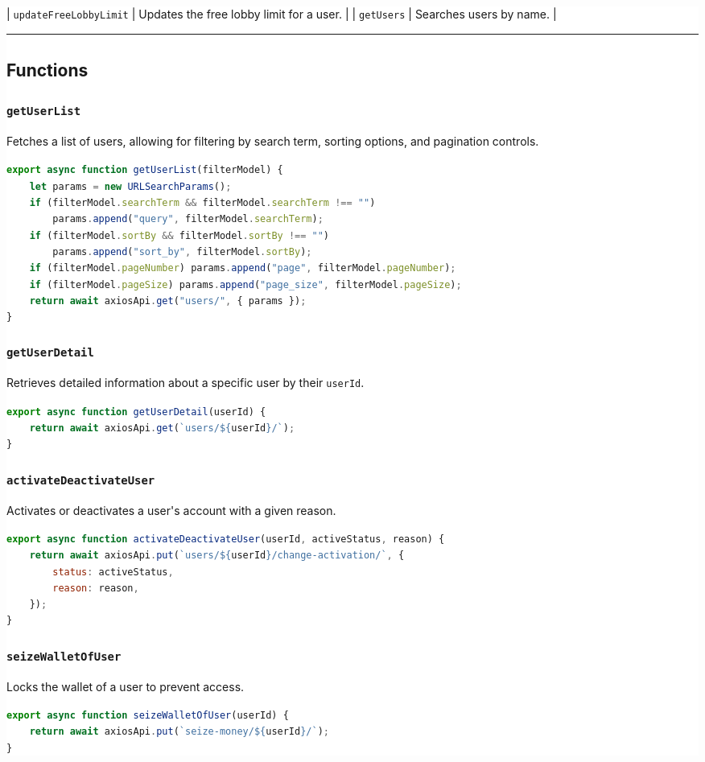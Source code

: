 | `updateFreeLobbyLimit`             | Updates the free lobby limit for a user.                           |
| `getUsers`                         | Searches users by name.                                            |

---

## Functions

### `getUserList`

Fetches a list of users, allowing for filtering by search term, sorting options, and pagination controls.

```javascript
export async function getUserList(filterModel) {
    let params = new URLSearchParams();
    if (filterModel.searchTerm && filterModel.searchTerm !== "")
        params.append("query", filterModel.searchTerm);
    if (filterModel.sortBy && filterModel.sortBy !== "")
        params.append("sort_by", filterModel.sortBy);
    if (filterModel.pageNumber) params.append("page", filterModel.pageNumber);
    if (filterModel.pageSize) params.append("page_size", filterModel.pageSize);
    return await axiosApi.get("users/", { params });
}
```

### `getUserDetail`

Retrieves detailed information about a specific user by their `userId`.

```javascript
export async function getUserDetail(userId) {
    return await axiosApi.get(`users/${userId}/`);
}
```

### `activateDeactivateUser`

Activates or deactivates a user's account with a given reason.

```javascript
export async function activateDeactivateUser(userId, activeStatus, reason) {
    return await axiosApi.put(`users/${userId}/change-activation/`, {
        status: activeStatus,
        reason: reason,
    });
}
```

### `seizeWalletOfUser`

Locks the wallet of a user to prevent access.

```javascript
export async function seizeWalletOfUser(userId) {
    return await axiosApi.put(`seize-money/${userId}/`);
}
```
